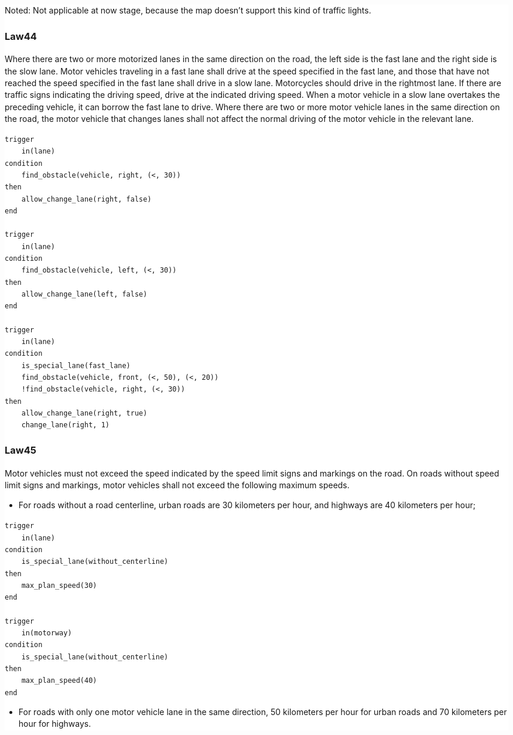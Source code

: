 Noted: Not applicable at now stage, because the map doesn’t support this kind of traffic lights.
### Law44
Where there are two or more motorized lanes in the same direction on the road, the left side is the fast lane and the right side is the slow lane. Motor vehicles traveling in a fast lane shall drive at the speed specified in the fast lane, and those that have not reached the speed specified in the fast lane shall drive in a slow lane. Motorcycles should drive in the rightmost lane. If there are traffic signs indicating the driving speed, drive at the indicated driving speed. When a motor vehicle in a slow lane overtakes the preceding vehicle, it can borrow the fast lane to drive. Where there are two or more motor vehicle lanes in the same direction on the road, the motor vehicle that changes lanes shall not affect the normal driving of the motor vehicle in the relevant lane.
```
trigger
    in(lane)
condition
    find_obstacle(vehicle, right, (<, 30))
then
    allow_change_lane(right, false)
end

trigger
    in(lane)
condition
    find_obstacle(vehicle, left, (<, 30))
then
    allow_change_lane(left, false)
end

trigger
    in(lane)
condition
    is_special_lane(fast_lane)
    find_obstacle(vehicle, front, (<, 50), (<, 20))
    !find_obstacle(vehicle, right, (<, 30))
then
    allow_change_lane(right, true)
    change_lane(right, 1)
```
### Law45
Motor vehicles must not exceed the speed indicated by the speed limit signs and
markings on the road. On roads without speed limit signs and markings, motor vehicles shall not exceed the following maximum speeds.
* For roads without a road centerline, urban roads are 30 kilometers per hour, and highways are 40 kilometers per hour;
```
trigger
    in(lane)
condition
    is_special_lane(without_centerline)
then
    max_plan_speed(30)
end

trigger
    in(motorway)
condition
    is_special_lane(without_centerline)
then
    max_plan_speed(40)
end
```
* For roads with only one motor vehicle lane in the same direction, 50 kilometers per hour for urban roads and 70 kilometers per hour for highways.
```
```